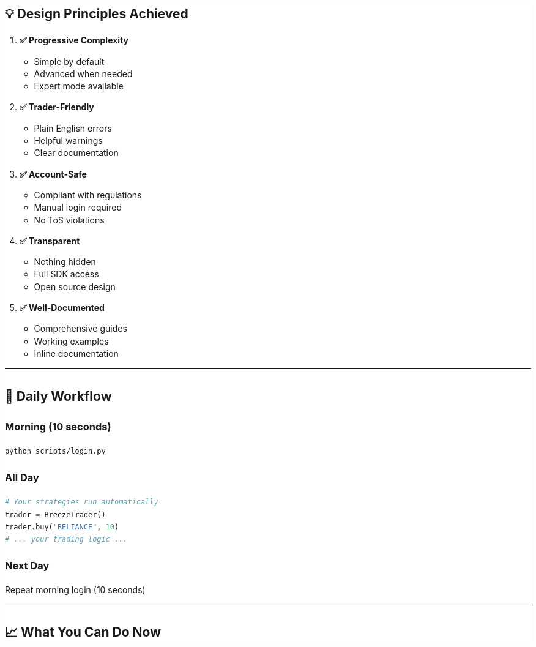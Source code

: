 
## 💡 Design Principles Achieved

1. **✅ Progressive Complexity**
   - Simple by default
   - Advanced when needed
   - Expert mode available

2. **✅ Trader-Friendly**
   - Plain English errors
   - Helpful warnings
   - Clear documentation

3. **✅ Account-Safe**
   - Compliant with regulations
   - Manual login required
   - No ToS violations

4. **✅ Transparent**
   - Nothing hidden
   - Full SDK access
   - Open source design

5. **✅ Well-Documented**
   - Comprehensive guides
   - Working examples
   - Inline documentation

---

## 🔄 Daily Workflow

### Morning (10 seconds)
```bash
python scripts/login.py
```

### All Day
```python
# Your strategies run automatically
trader = BreezeTrader()
trader.buy("RELIANCE", 10)
# ... your trading logic ...
```

### Next Day
Repeat morning login (10 seconds)

---

## 📈 What You Can Do Now
